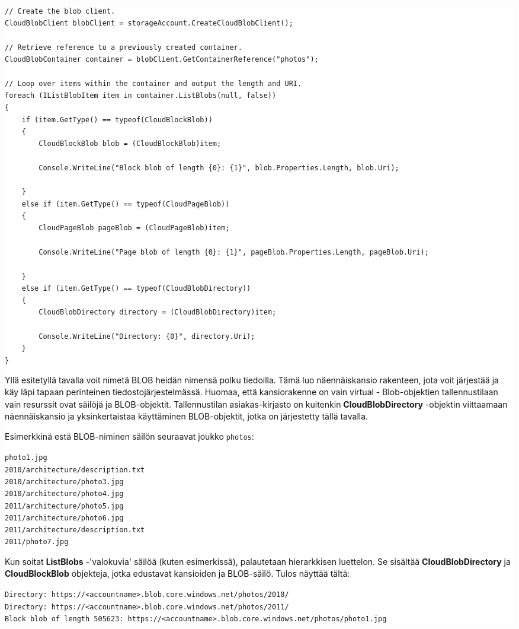     // Create the blob client.
    CloudBlobClient blobClient = storageAccount.CreateCloudBlobClient();

    // Retrieve reference to a previously created container.
    CloudBlobContainer container = blobClient.GetContainerReference("photos");

    // Loop over items within the container and output the length and URI.
    foreach (IListBlobItem item in container.ListBlobs(null, false))
    {
        if (item.GetType() == typeof(CloudBlockBlob))
        {
            CloudBlockBlob blob = (CloudBlockBlob)item;

            Console.WriteLine("Block blob of length {0}: {1}", blob.Properties.Length, blob.Uri);

        }
        else if (item.GetType() == typeof(CloudPageBlob))
        {
            CloudPageBlob pageBlob = (CloudPageBlob)item;

            Console.WriteLine("Page blob of length {0}: {1}", pageBlob.Properties.Length, pageBlob.Uri);

        }
        else if (item.GetType() == typeof(CloudBlobDirectory))
        {
            CloudBlobDirectory directory = (CloudBlobDirectory)item;

            Console.WriteLine("Directory: {0}", directory.Uri);
        }
    }

Yllä esitetyllä tavalla voit nimetä BLOB heidän nimensä polku tiedoilla. Tämä luo näennäiskansio rakenteen, jota voit järjestää ja käy läpi tapaan perinteinen tiedostojärjestelmässä. Huomaa, että kansiorakenne on vain virtual - Blob-objektien tallennustilaan vain resurssit ovat säilöjä ja BLOB-objektit. Tallennustilan asiakas-kirjasto on kuitenkin **CloudBlobDirectory** -objektin viittaamaan näennäiskansio ja yksinkertaistaa käyttäminen BLOB-objektit, jotka on järjestetty tällä tavalla.

Esimerkkinä estä BLOB-niminen säilön seuraavat joukko `photos`:

    photo1.jpg
    2010/architecture/description.txt
    2010/architecture/photo3.jpg
    2010/architecture/photo4.jpg
    2011/architecture/photo5.jpg
    2011/architecture/photo6.jpg
    2011/architecture/description.txt
    2011/photo7.jpg

Kun soitat **ListBlobs** -'valokuvia' säilöä (kuten esimerkissä), palautetaan hierarkkisen luettelon. Se sisältää **CloudBlobDirectory** ja **CloudBlockBlob** objekteja, jotka edustavat kansioiden ja BLOB-säilö. Tulos näyttää tältä:

    Directory: https://<accountname>.blob.core.windows.net/photos/2010/
    Directory: https://<accountname>.blob.core.windows.net/photos/2011/
    Block blob of length 505623: https://<accountname>.blob.core.windows.net/photos/photo1.jpg

